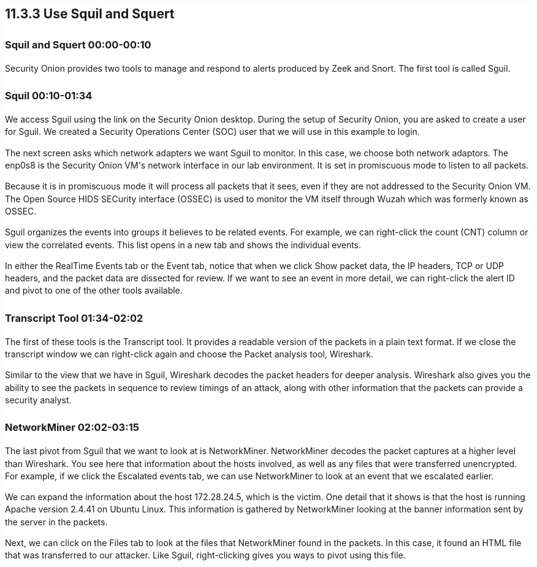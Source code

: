 ## 11.3.3 Use Squil and Squert

### Squil and Squert 00:00-00:10

Security Onion provides two tools to manage and respond to alerts produced by Zeek and Snort. The first tool is called Sguil.

### Squil 00:10-01:34

We access Sguil using the link on the Security Onion desktop. During the setup of Security Onion, you are asked to create a user for Sguil. We created a Security Operations Center (SOC) user that we will use in this example to login.

The next screen asks which network adapters we want Sguil to monitor. In this case, we choose both network adaptors. The enp0s8 is the Security Onion VM's network interface in our lab environment. It is set in promiscuous mode to listen to all packets.

Because it is in promiscuous mode it will process all packets that it sees, even if they are not addressed to the Security Onion VM. The Open Source HIDS SECurity interface (OSSEC) is used to monitor the VM itself through Wuzah which was formerly known as OSSEC.

Sguil organizes the events into groups it believes to be related events. For example, we can right-click the count (CNT) column or view the correlated events. This list opens in a new tab and shows the individual events.

In either the RealTime Events tab or the Event tab, notice that when we click Show packet data, the IP headers, TCP or UDP headers, and the packet data are dissected for review. If we want to see an event in more detail, we can right-click the alert ID and pivot to one of the other tools available.

### Transcript Tool 01:34-02:02

The first of these tools is the Transcript tool. It provides a readable version of the packets in a plain text format. If we close the transcript window we can right-click again and choose the Packet analysis tool, Wireshark.

Similar to the view that we have in Sguil, Wireshark decodes the packet headers for deeper analysis. Wireshark also gives you the ability to see the packets in sequence to review timings of an attack, along with other information that the packets can provide a security analyst.

### NetworkMiner 02:02-03:15

The last pivot from Sguil that we want to look at is NetworkMiner. NetworkMiner decodes the packet captures at a higher level than Wireshark. You see here that information about the hosts involved, as well as any files that were transferred unencrypted. For example, if we click the Escalated events tab, we can use NetworkMiner to look at an event that we escalated earlier.

We can expand the information about the host 172.28.24.5, which is the victim. One detail that it shows is that the host is running Apache version 2.4.41 on Ubuntu Linux. This information is gathered by NetworkMiner looking at the banner information sent by the server in the packets.

Next, we can click on the Files tab to look at the files that NetworkMiner found in the packets. In this case, it found an HTML file that was transferred to our attacker. Like Sguil, right-clicking gives you ways to pivot using this file.
